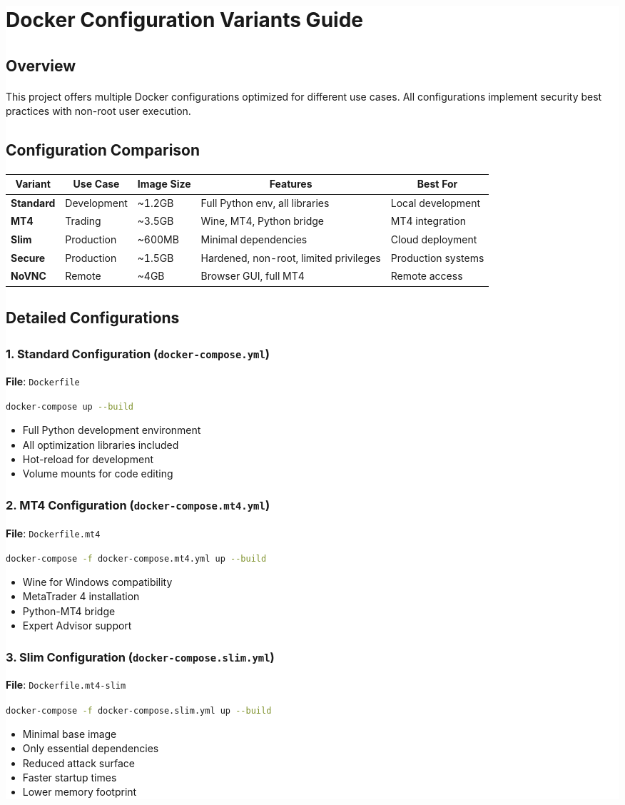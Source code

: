 # Docker Configuration Variants Guide

## Overview
This project offers multiple Docker configurations optimized for different use cases. All configurations implement security best practices with non-root user execution.

## Configuration Comparison

| Variant | Use Case | Image Size | Features | Best For |
|---------|----------|------------|----------|----------|
| **Standard** | Development | ~1.2GB | Full Python env, all libraries | Local development |
| **MT4** | Trading | ~3.5GB | Wine, MT4, Python bridge | MT4 integration |
| **Slim** | Production | ~600MB | Minimal dependencies | Cloud deployment |
| **Secure** | Production | ~1.5GB | Hardened, non-root, limited privileges | Production systems |
| **NoVNC** | Remote | ~4GB | Browser GUI, full MT4 | Remote access |

## Detailed Configurations

### 1. Standard Configuration (`docker-compose.yml`)
**File**: `Dockerfile`
```bash
docker-compose up --build
```
- Full Python development environment
- All optimization libraries included
- Hot-reload for development
- Volume mounts for code editing

### 2. MT4 Configuration (`docker-compose.mt4.yml`)
**File**: `Dockerfile.mt4`
```bash
docker-compose -f docker-compose.mt4.yml up --build
```
- Wine for Windows compatibility
- MetaTrader 4 installation
- Python-MT4 bridge
- Expert Advisor support

### 3. Slim Configuration (`docker-compose.slim.yml`)
**File**: `Dockerfile.mt4-slim`
```bash
docker-compose -f docker-compose.slim.yml up --build
```
- Minimal base image
- Only essential dependencies
- Reduced attack surface
- Faster startup times
- Lower memory footprint
